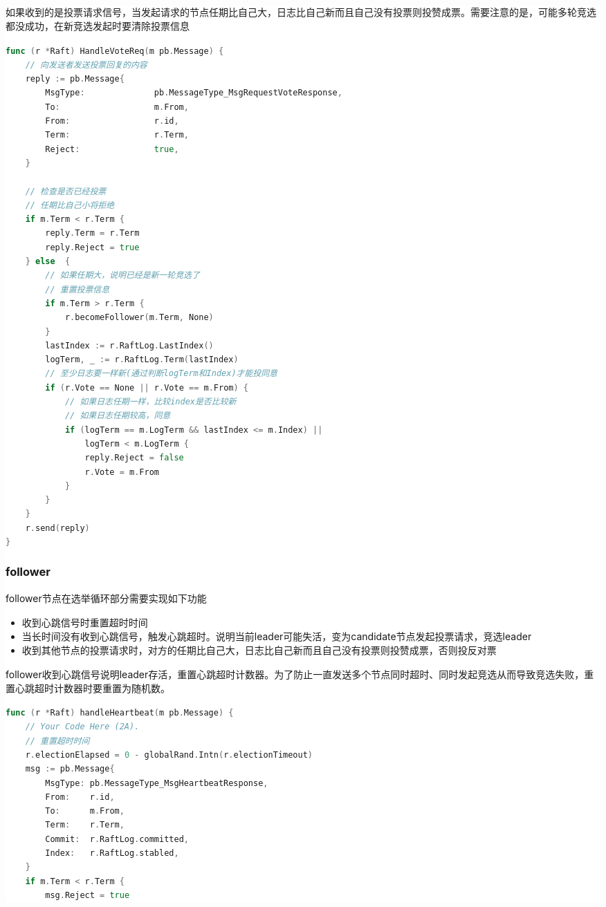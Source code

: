 如果收到的是投票请求信号，当发起请求的节点任期比自己大，日志比自己新而且自己没有投票则投赞成票。需要注意的是，可能多轮竞选都没成功，在新竞选发起时要清除投票信息

```go
func (r *Raft) HandleVoteReq(m pb.Message) {
	// 向发送者发送投票回复的内容
	reply := pb.Message{
		MsgType:              pb.MessageType_MsgRequestVoteResponse,
		To:                   m.From,
		From:                 r.id,
		Term: 			      r.Term,
		Reject: 			  true,
	}

	// 检查是否已经投票
	// 任期比自己小将拒绝
	if m.Term < r.Term {
		reply.Term = r.Term
		reply.Reject = true
	} else  {
		// 如果任期大，说明已经是新一轮竞选了
		// 重置投票信息
		if m.Term > r.Term {
			r.becomeFollower(m.Term, None)
		}
		lastIndex := r.RaftLog.LastIndex()
		logTerm, _ := r.RaftLog.Term(lastIndex)
		// 至少日志要一样新(通过判断logTerm和Index)才能投同意
		if (r.Vote == None || r.Vote == m.From) {
			// 如果日志任期一样，比较index是否比较新
			// 如果日志任期较高，同意
			if (logTerm == m.LogTerm && lastIndex <= m.Index) || 
				logTerm < m.LogTerm {
				reply.Reject = false
				r.Vote = m.From
			}
		}
	}
	r.send(reply)
}
```

### follower

follower节点在选举循环部分需要实现如下功能

- 收到心跳信号时重置超时时间
- 当长时间没有收到心跳信号，触发心跳超时。说明当前leader可能失活，变为candidate节点发起投票请求，竞选leader
- 收到其他节点的投票请求时，对方的任期比自己大，日志比自己新而且自己没有投票则投赞成票，否则投反对票

follower收到心跳信号说明leader存活，重置心跳超时计数器。为了防止一直发送多个节点同时超时、同时发起竞选从而导致竞选失败，重置心跳超时计数器时要重置为随机数。

```go
func (r *Raft) handleHeartbeat(m pb.Message) {
	// Your Code Here (2A).
	// 重置超时时间
	r.electionElapsed = 0 - globalRand.Intn(r.electionTimeout)
	msg := pb.Message{
		MsgType: pb.MessageType_MsgHeartbeatResponse,
		From:    r.id,
		To:      m.From,
		Term:    r.Term,
		Commit:  r.RaftLog.committed,
		Index:   r.RaftLog.stabled,
	}
	if m.Term < r.Term {
		msg.Reject = true
```